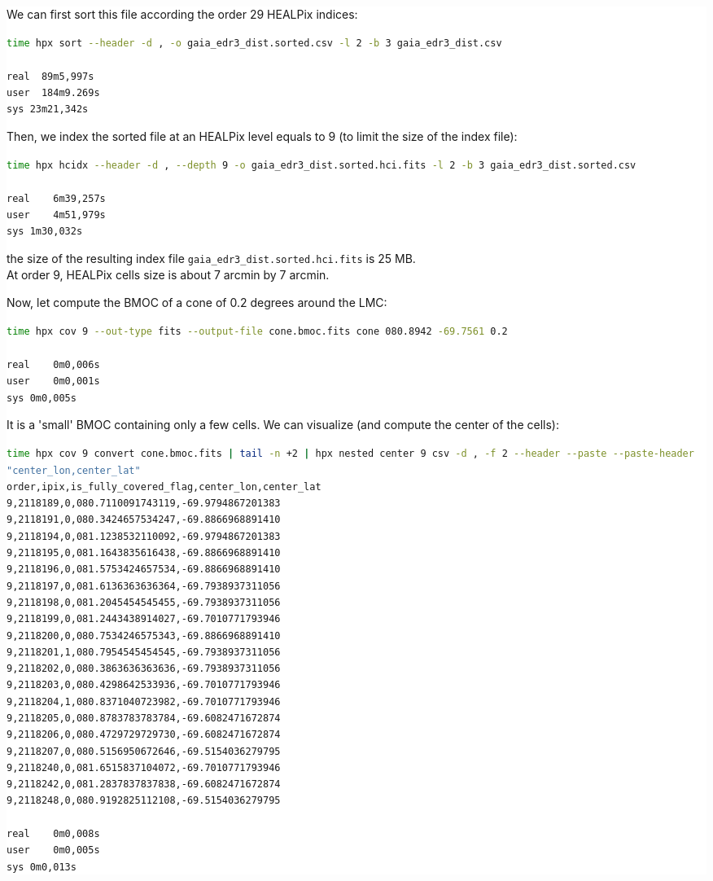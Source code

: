 We can first sort this file according the order 29 HEALPix indices:

```bash
time hpx sort --header -d , -o gaia_edr3_dist.sorted.csv -l 2 -b 3 gaia_edr3_dist.csv

real  89m5,997s
user  184m9.269s
sys 23m21,342s
```

Then, we index the sorted file at an HEALPix level equals to 9 (to limit the size of the index file):

```bash
time hpx hcidx --header -d , --depth 9 -o gaia_edr3_dist.sorted.hci.fits -l 2 -b 3 gaia_edr3_dist.sorted.csv

real	6m39,257s
user	4m51,979s
sys	1m30,032s
```

the size of the resulting index file `gaia_edr3_dist.sorted.hci.fits` is 25 MB.  
At order 9, HEALPix cells size is about 7 arcmin by 7 arcmin.

Now, let compute the BMOC of a cone of 0.2 degrees around the LMC:

```bash
time hpx cov 9 --out-type fits --output-file cone.bmoc.fits cone 080.8942 -69.7561 0.2

real	0m0,006s
user	0m0,001s
sys	0m0,005s
```

It is a 'small' BMOC containing only a few cells. We can visualize (and compute the center of the cells):

```bash
time hpx cov 9 convert cone.bmoc.fits | tail -n +2 | hpx nested center 9 csv -d , -f 2 --header --paste --paste-header "center_lon,center_lat"
order,ipix,is_fully_covered_flag,center_lon,center_lat
9,2118189,0,080.7110091743119,-69.9794867201383
9,2118191,0,080.3424657534247,-69.8866968891410
9,2118194,0,081.1238532110092,-69.9794867201383
9,2118195,0,081.1643835616438,-69.8866968891410
9,2118196,0,081.5753424657534,-69.8866968891410
9,2118197,0,081.6136363636364,-69.7938937311056
9,2118198,0,081.2045454545455,-69.7938937311056
9,2118199,0,081.2443438914027,-69.7010771793946
9,2118200,0,080.7534246575343,-69.8866968891410
9,2118201,1,080.7954545454545,-69.7938937311056
9,2118202,0,080.3863636363636,-69.7938937311056
9,2118203,0,080.4298642533936,-69.7010771793946
9,2118204,1,080.8371040723982,-69.7010771793946
9,2118205,0,080.8783783783784,-69.6082471672874
9,2118206,0,080.4729729729730,-69.6082471672874
9,2118207,0,080.5156950672646,-69.5154036279795
9,2118240,0,081.6515837104072,-69.7010771793946
9,2118242,0,081.2837837837838,-69.6082471672874
9,2118248,0,080.9192825112108,-69.5154036279795

real	0m0,008s
user	0m0,005s
sys	0m0,013s
```
